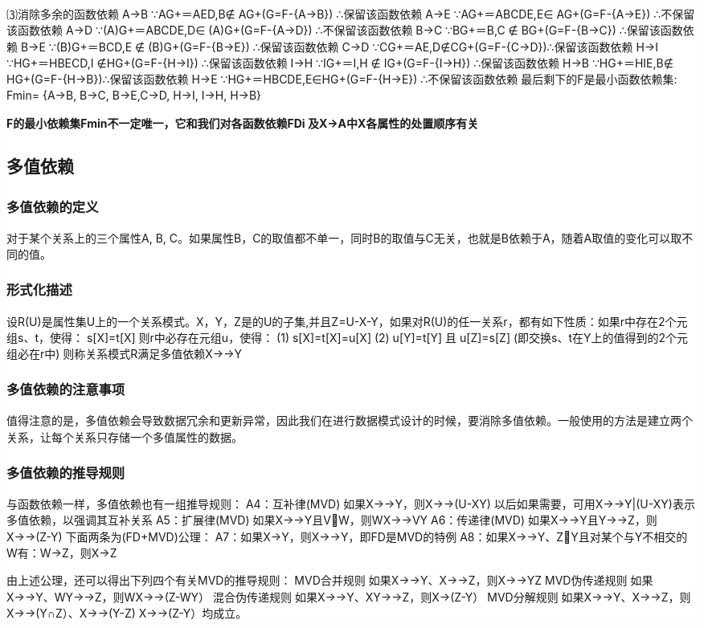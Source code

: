 ⑶消除多余的函数依赖 
A→B ∵AG+＝AED,B∉ AG+(G=F-{A→B}) ∴保留该函数依赖 
A→E ∵AG+＝ABCDE,E∈ AG+(G=F-{A→E}) ∴不保留该函数依赖 
A→D ∵(A)G+＝ABCDE,D∈ (A)G+(G=F-{A→D}) ∴不保留该函数依赖 
B→C ∵BG+＝B,C ∉ BG+(G=F-{B→C}) ∴保留该函数依赖 
B→E ∵(B)G+＝BCD,E ∉ (B)G+(G=F-{B→E}) ∴保留该函数依赖 
C→D ∵CG+＝AE,D∉CG+(G=F-{C→D})∴保留该函数依赖 
H→I ∵HG+＝HBECD,I ∉HG+(G=F-{H→I}) ∴保留该函数依赖 
I→H ∵IG+＝I,H ∉ IG+(G=F-{I→H}) ∴保留该函数依赖 
H→B ∵HG+＝HIE,B∉ HG+(G=F-{H→B})∴保留该函数依赖 
H→E ∵HG+＝HBCDE,E∈HG+(G=F-{H→E}) ∴不保留该函数依赖 
最后剩下的F是最小函数依赖集: 
Fmin= {A→B, B→C, B→E,C→D, H→I, I→H, H→B}

**F的最小依赖集Fmin不一定唯一，它和我们对各函数依赖FDi 及X→A中X各属性的处置顺序有关**

## 多值依赖

### 多值依赖的定义

对于某个关系上的三个属性A, B, C。如果属性B，C的取值都不单一，同时B的取值与C无关，也就是B依赖于A，随着A取值的变化可以取不同的值。

### 形式化描述

设R(U)是属性集U上的一个关系模式。X，Y，Z是的U的子集,并且Z=U-X-Y，如果对R(U)的任一关系r，都有如下性质：如果r中存在2个元组s、t，使得： 
s[X]=t[X] 
则r中必存在元组u，使得： 
(1) s[X]=t[X]=u[X] 
(2) u[Y]=t[Y] 且 u[Z]=s[Z] 
(即交换s、t在Y上的值得到的2个元组必在r中) 
则称关系模式R满足多值依赖X→→Y

### 多值依赖的注意事项

值得注意的是，多值依赖会导致数据冗余和更新异常，因此我们在进行数据模式设计的时候，要消除多值依赖。一般使用的方法是建立两个关系，让每个关系只存储一个多值属性的数据。

### 多值依赖的推导规则

与函数依赖一样，多值依赖也有一组推导规则： 
A4：互补律(MVD) 
如果X→→Y，则X→→(U-XY) 
以后如果需要，可用X→→Y|(U-XY)表示多值依赖，以强调其互补关系 
A5：扩展律(MVD) 
如果X→→Y且VW，则WX→→VY 
A6：传递律(MVD) 
如果X→→Y且Y→→Z，则X→→(Z-Y) 
下面两条为(FD+MVD)公理： 
A7：如果X→Y，则X→→Y，即FD是MVD的特例 
A8：如果X→→Y、ZY且对某个与Y不相交的W有：W→Z，则X→Z

由上述公理，还可以得出下列四个有关MVD的推导规则： 
MVD合并规则 
如果X→→Y、X→→Z，则X→→YZ 
MVD伪传递规则 
如果X→→Y、WY→→Z，则WX→→(Z-WY） 
混合伪传递规则 
如果X→→Y、XY→→Z，则X→(Z-Y） 
MVD分解规则 
如果X→→Y、X→→Z，则X→→(Y∩Z）、X→→(Y-Z) X→→(Z-Y）均成立。
